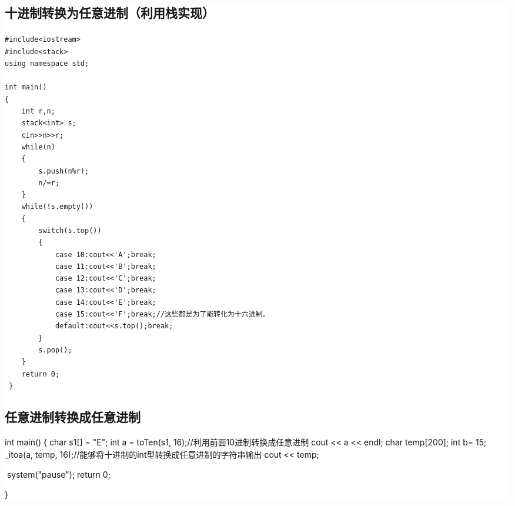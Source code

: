## 十进制转换为任意进制（利用栈实现）

```
#include<iostream>
#include<stack>
using namespace std;

int main()
{
    int r,n;
    stack<int> s;
    cin>>n>>r;
    while(n)
    {
        s.push(n%r);
        n/=r;
    }
    while(!s.empty())
    {
        switch(s.top())
        {
            case 10:cout<<'A';break;
            case 11:cout<<'B';break;
            case 12:cout<<'C';break;
            case 13:cout<<'D';break;
            case 14:cout<<'E';break;
            case 15:cout<<'F';break;//这些都是为了能转化为十六进制。
            default:cout<<s.top();break;
        }
        s.pop();
    }
    return 0;
 } 

```

##  任意进制转换成任意进制

int main()
{
	char s1[] = "E";
	int a = toTen(s1, 16);//利用前面10进制转换成任意进制
	cout << a << endl;
	char temp[200];
	int b= 15;
	_itoa(a, temp, 16);//能够将十进制的int型转换成任意进制的字符串输出 
	cout << temp;

​        system("pause");
	return 0;

}
